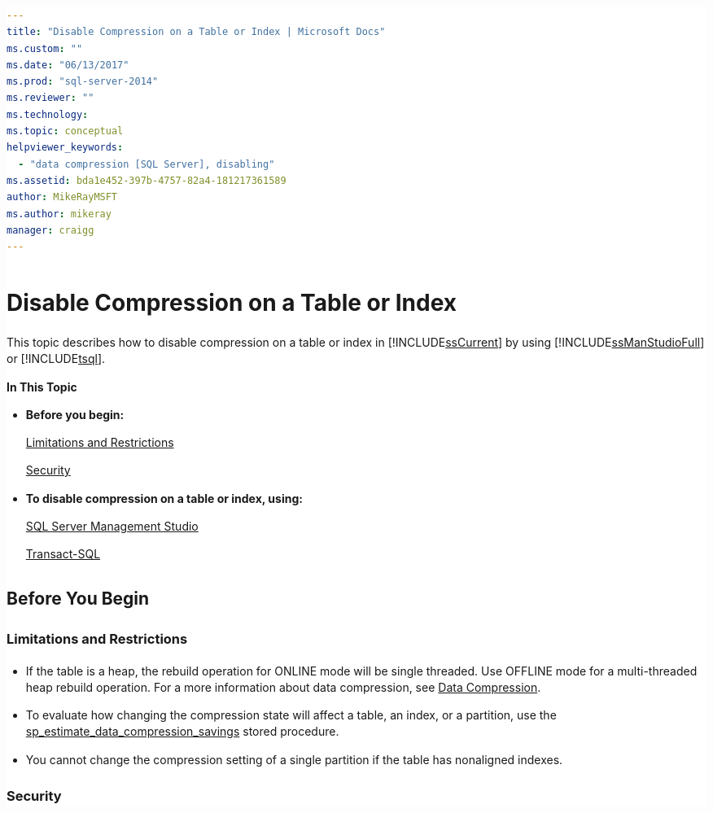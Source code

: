 ```yaml
---
title: "Disable Compression on a Table or Index | Microsoft Docs"
ms.custom: ""
ms.date: "06/13/2017"
ms.prod: "sql-server-2014"
ms.reviewer: ""
ms.technology: 
ms.topic: conceptual
helpviewer_keywords: 
  - "data compression [SQL Server], disabling"
ms.assetid: bda1e452-397b-4757-82a4-181217361589
author: MikeRayMSFT
ms.author: mikeray
manager: craigg
---
```

# Disable Compression on a Table or Index
  This topic describes how to disable compression on a table or index in [!INCLUDE[ssCurrent](../../includes/sscurrent-md.md)] by using [!INCLUDE[ssManStudioFull](../../includes/ssmanstudiofull-md.md)] or [!INCLUDE[tsql](../../includes/tsql-md.md)].  
  
 **In This Topic**  
  
-   **Before you begin:**  
  
     [Limitations and Restrictions](#Restrictions)  
  
     [Security](#Security)  
  
-   **To disable compression on a table or index, using:**  
  
     [SQL Server Management Studio](#SSMSProcedure)  
  
     [Transact-SQL](#TsqlProcedure)  
  
##  <a name="BeforeYouBegin"></a> Before You Begin  
  
###  <a name="Restrictions"></a> Limitations and Restrictions  
  
-   If the table is a heap, the rebuild operation for ONLINE mode will be single threaded. Use OFFLINE mode for a multi-threaded heap rebuild operation. For a more information about data compression, see [Data Compression](data-compression.md).  
  
-   To evaluate how changing the compression state will affect a table, an index, or a partition, use the [sp_estimate_data_compression_savings](/sql/relational-databases/system-stored-procedures/sp-estimate-data-compression-savings-transact-sql) stored procedure.  
  
-   You cannot change the compression setting of a single partition if the table has nonaligned indexes.  
  
###  <a name="Security"></a> Security  
  